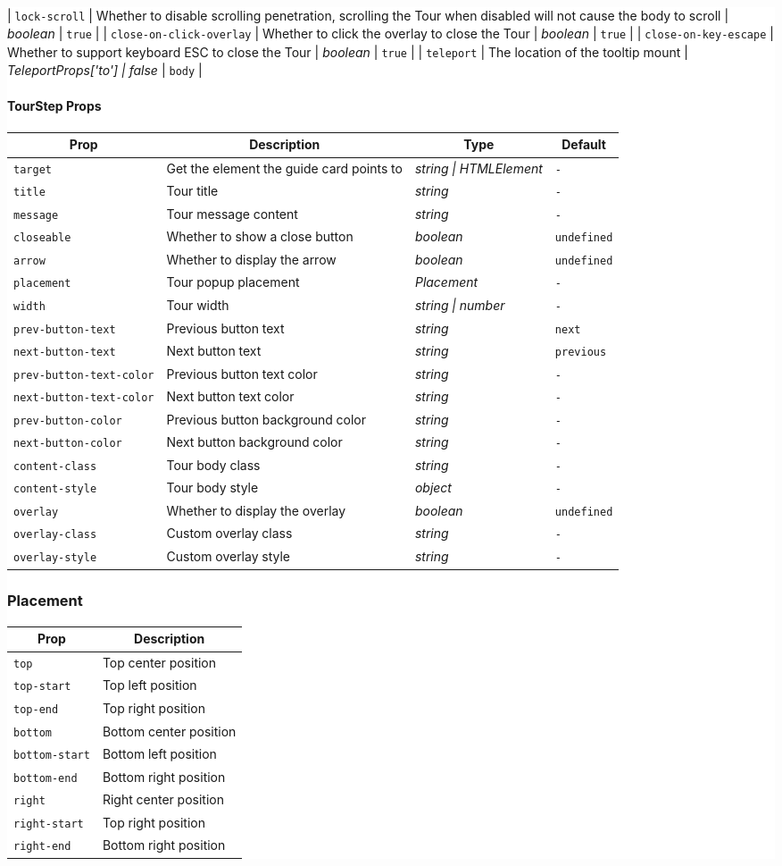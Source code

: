 | `lock-scroll`            | Whether to disable scrolling penetration, scrolling the Tour when disabled will not cause the body to scroll | _boolean_                      | `true`    |
| `close-on-click-overlay` | Whether to click the overlay to close the Tour                                                               | _boolean_                      | `true`    |
| `close-on-key-escape`    | Whether to support keyboard ESC to close the Tour                                                            | _boolean_                      | `true`    |
| `teleport`               | The location of the tooltip mount                                                                            | _TeleportProps['to'] \| false_ | `body`    |

#### TourStep Props

| Prop                     | Description                              | Type                    | Default     |
|--------------------------|------------------------------------------|-------------------------|-------------|
| `target`                 | Get the element the guide card points to | _string \| HTMLElement_ | `-`         |
| `title`                  | Tour title                               | _string_                | `-`         |
| `message`                | Tour message content                     | _string_                | `-`         |
| `closeable`              | Whether to show a close button           | _boolean_               | `undefined` |
| `arrow`                  | Whether to display the arrow             | _boolean_               | `undefined` |
| `placement`              | Tour popup placement                     | _Placement_             | `-`         |
| `width`                  | Tour width                               | _string \| number_      | `-`         |
| `prev-button-text`       | Previous button text                     | _string_                | `next`      |
| `next-button-text`       | Next button text                         | _string_                | `previous`  |
| `prev-button-text-color` | Previous button text color               | _string_                | `-`         |
| `next-button-text-color` | Next button text color                   | _string_                | `-`         |
| `prev-button-color`      | Previous button background color         | _string_                | `-`         |
| `next-button-color`      | Next button background color             | _string_                | `-`         |
| `content-class`          | Tour body class                          | _string_                | `-`         |
| `content-style`          | Tour body style                          | _object_                | `-`         |
| `overlay`                | Whether to display the overlay           | _boolean_               | `undefined` |
| `overlay-class`          | Custom overlay class                     | _string_                | `-`         |
| `overlay-style`          | Custom overlay style                     | _string_                | `-`         |


### Placement

| Prop           | Description            |
|----------------|------------------------|
| `top`          | Top center position    |
| `top-start`    | Top left position      |
| `top-end`      | Top right position     |
| `bottom`       | Bottom center position |
| `bottom-start` | Bottom left position   |
| `bottom-end`   | Bottom right position  |
| `right`        | Right center position  |
| `right-start`  | Top right position     |
| `right-end`    | Bottom right position  |
